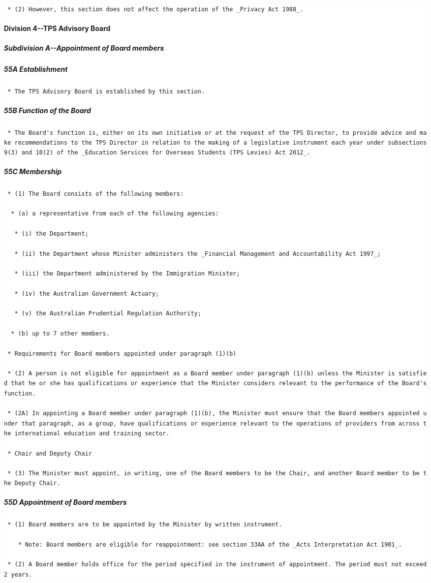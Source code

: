      * (2) However, this section does not affect the operation of the _Privacy Act 1988_.

#### Division 4--TPS Advisory Board

##### Subdivision A--Appointment of Board members

##### 55A  Establishment

     * The TPS Advisory Board is established by this section.

##### 55B  Function of the Board

     * The Board's function is, either on its own initiative or at the request of the TPS Director, to provide advice and make recommendations to the TPS Director in relation to the making of a legislative instrument each year under subsections 9(3) and 10(2) of the _Education Services for Overseas Students (TPS Levies) Act 2012_.

##### 55C  Membership

     * (1) The Board consists of the following members:

      * (a) a representative from each of the following agencies:

       * (i) the Department;

       * (ii) the Department whose Minister administers the _Financial Management and Accountability Act 1997_;

       * (iii) the Department administered by the Immigration Minister;

       * (iv) the Australian Government Actuary;

       * (v) the Australian Prudential Regulation Authority;

      * (b) up to 7 other members.

     * Requirements for Board members appointed under paragraph (1)(b)

     * (2) A person is not eligible for appointment as a Board member under paragraph (1)(b) unless the Minister is satisfied that he or she has qualifications or experience that the Minister considers relevant to the performance of the Board's function.

     * (2A) In appointing a Board member under paragraph (1)(b), the Minister must ensure that the Board members appointed under that paragraph, as a group, have qualifications or experience relevant to the operations of providers from across the international education and training sector.

     * Chair and Deputy Chair

     * (3) The Minister must appoint, in writing, one of the Board members to be the Chair, and another Board member to be the Deputy Chair.

##### 55D  Appointment of Board members

     * (1) Board members are to be appointed by the Minister by written instrument.

        * Note: Board members are eligible for reappointment: see section 33AA of the _Acts Interpretation Act 1901_.

     * (2) A Board member holds office for the period specified in the instrument of appointment. The period must not exceed 2 years.
